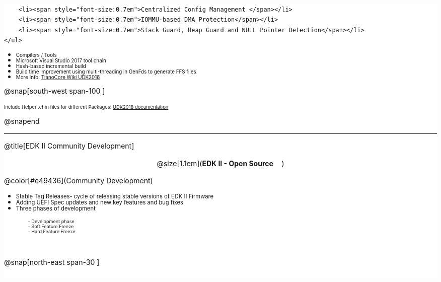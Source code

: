         <li><span style="font-size:0.7em">Centralized Config Management </span></li>
        <li><span style="font-size:0.7em">IOMMU-based DMA Protection</span></li>
        <li><span style="font-size:0.7em">Stack Guard, Heap Guard and NULL Pointer Detection</span></li>
    </ul>
</div>
<div class="right">
    <ul style="list-style-type:disc; line-height:0.7;">
        <li><span style="font-size:0.7em">Compilers / Tools</span></li>
        <li><span style="font-size:0.7em">Microsoft Visual Studio 2017 tool chain</span></li>
        <li><span style="font-size:0.7em">Hash-based incremental build</span></li>
        <li><span style="font-size:0.7em">Build time improvement using multi-threading in GenFds to generate FFS files</span></li>
        <li><span style="font-size:0.7em">More Info: 
	<a href="https://github.com/tianocore/tianocore.github.io/wiki/UDK2018#edk-ii-specification-for-udk2018">TianoCore Wiki UDK2018 </a></span></li>
    </ul>
</div>

@snap[south-west span-100 ]
<p style="line-height:67%" align="left"><span style="font-size:0.67em">
Include Helper .chm files for different Packages: <a href="https://github.com/tianocore/tianocore.github.io/wiki/UDK2018#documentation"> UDK2018 documentation</a>
<br>
</span></p>
@snapend


---  
@title[EDK II Community Development]   
<p align="center"><span class="gold"   >@size[1.1em](<b>EDK II - Open Source &nbsp;&nbsp;&nbsp; </b>)</span></p>

<span style="font-size:01.0em">@color[#e49436](Community Development)</span>
<div class="left1">
     <ul style="list-style-type:disc; line-height:0.8;">
        <li><span style="font-size:0.8em">Stable Tag Releases- cycle of releasing stable versions of  EDK II Firmware </span> </li>
        <li><span style="font-size:0.8em">Adding UEFI Spec updates and new key features  and bug fixes</span> </li>
        <li><span style="font-size:0.8em">Three phases of development</span> </li>
        <ul style="list-style-type:none; line-height:0.65;">
           <li><span style="font-size:0.65em">- Development phase</span> </li>
           <li><span style="font-size:0.65em">- Soft Feature Freeze</span> </li>
           <li><span style="font-size:0.65em">- Hard Feature Freeze</span> </li>
        </ul>
     </ul>
</div>
<div class="right1">
<span style="font-size:0.7em">&nbsp;</span>
</div>

@snap[north-east span-30 ]
<br>
<br>